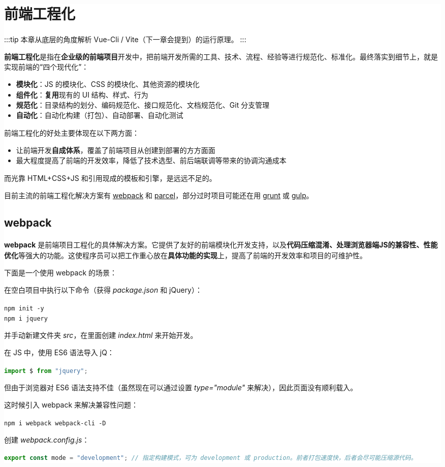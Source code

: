 # 前端工程化

:::tip
本章从底层的角度解析 Vue-Cli / Vite（下一章会提到）的运行原理。
:::

**前端工程化**是指在**企业级的前端项目**开发中，把前端开发所需的工具、技术、流程、经验等进行规范化、标准化。最终落实到细节上，就是实现前端的“四个现代化”：

- **模块化**：JS 的模块化、CSS 的模块化、其他资源的模块化
- **组件化**：**复用**现有的 UI 结构、样式、行为
- **规范化**：目录结构的划分、编码规范化、接口规范化、文档规范化、Git 分支管理
- **自动化**：自动化构建（打包）、自动部署、自动化测试

前端工程化的好处主要体现在以下两方面：

- 让前端开发**自成体系**，覆盖了前端项目从创建到部署的方方面面
- 最大程度提高了前端的开发效率，降低了技术选型、前后端联调等带来的协调沟通成本

而光靠 HTML+CSS+JS 和引用现成的模板和引擎，是远远不足的。

目前主流的前端工程化解决方案有 [webpack](https://www.webpackjs.com/) 和 [parcel](https://www.parceljs.cn/)，部分过时项目可能还在用 [grunt](https://www.parceljs.cn/) 或 [gulp](https://www.gulpjs.com.cn/)。

## webpack

**webpack** 是前端项目工程化的具体解决方案。它提供了友好的前端模块化开发支持，以及**代码压缩混淆、处理浏览器端JS的兼容性、性能优化**等强大的功能。这使程序员可以把工作重心放在**具体功能的实现**上，提高了前端的开发效率和项目的可维护性。

下面是一个使用 webpack 的场景：

在空白项目中执行以下命令（获得 _package.json_ 和 jQuery）：

```txt
npm init -y
npm i jquery
```

并手动新建文件夹 _src_，在里面创建 _index.html_ 来开始开发。

在 JS 中，使用 ES6 语法导入 jQ：

```js
import $ from "jquery";
```

但由于浏览器对 ES6 语法支持不佳（虽然现在可以通过设置 _type="module"_ 来解决），因此页面没有顺利载入。

这时候引入 webpack 来解决兼容性问题：

```txt
npm i webpack webpack-cli -D
```

创建 _webpack.config.js_：

```js
export const mode = "development"; // 指定构建模式，可为 development 或 production。前者打包速度快，后者会尽可能压缩源代码。
```
